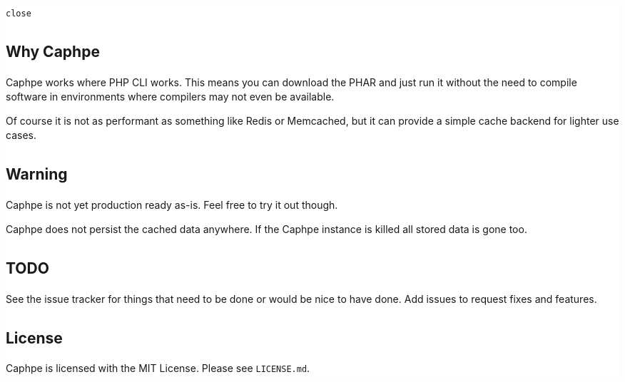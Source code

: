     close

## Why Caphpe

Caphpe works where PHP CLI works. This means you can download the PHAR and just run
it without the need to compile software in environments where compilers may not even
be available.

Of course it is not as performant as something like Redis or Memcached, but it can 
provide a simple cache backend for lighter use cases.

## Warning

Caphpe is not yet production ready as-is. Feel free to try it out though.

Caphpe does not persist the cached data anywhere. If the Caphpe instance is killed 
all stored data is gone too.

## TODO

See the issue tracker for things that need to be done or would be nice to have done.
Add issues to request fixes and features.

## License

Caphpe is licensed with the MIT License. Please see `LICENSE.md`.
